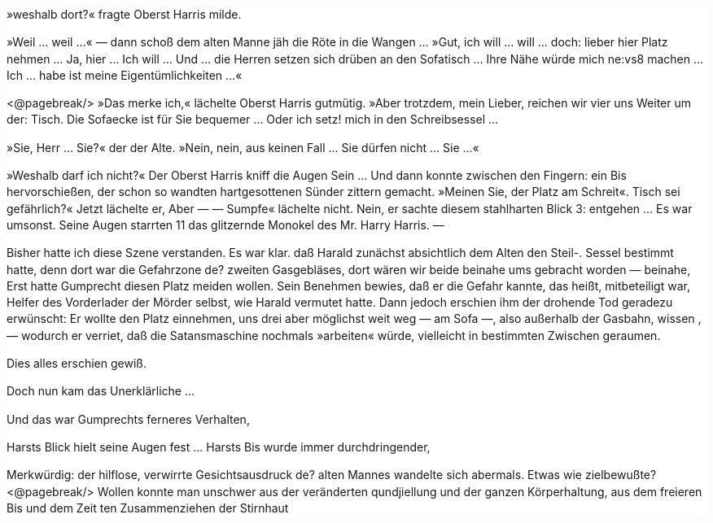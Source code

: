 »weshalb dort?« fragte Oberst Harris milde.

»Weil … weil …« — dann schoß dem alten Manne
jäh die Röte in die Wangen … »Gut, ich will … will …
doch: lieber hier Platz nehmen … Ja, hier … Ich will …
Und … die Herren setzen sich drüben an den Sofatisch …
Ihre Nähe würde mich ne:vs8 machen … Ich … habe
ist meine Eigentümlichkeiten …«

<@pagebreak/>
»Das merke ich,« lächelte Oberst Harris gutmütig. »Aber
trotzdem, mein Lieber, reichen wir vier uns  Weiter um der:
Tisch. Die Sofaecke ist für Sie bequemer … Oder ich setz!
mich in den Schreibsessel …

»Sie, Herr … Sie?« der der Alte. »Nein, nein, aus
keinen Fall … Sie dürfen nicht … Sie …«

»Weshalb darf ich nicht?« Der Oberst Harris kniff die
Augen Sein … Und dann konnte zwischen den Fingern:
ein Bis hervorschießen, der schon so wandten hartgesottenen
Sünder zittern gemacht. »Meinen Sie, der Platz am Schreit«.
Tisch sei gefährlich?« Jetzt lächelte er, Aber — — Sumpfe«
lächelte nicht. Nein, er sachte diesem stahlharten Blick 3:
entgehen … Es war umsonst. Seine Augen starrten 11
das glitzernde Monokel des Mr. Harry Harris. —

Bisher hatte ich diese Szene verstanden. Es war klar.
daß Harald zunächst absichtlich dem Alten den Steil-.
Sessel bestimmt hatte, denn dort war die Gefahrzone de?
zweiten Gasgebläses, dort wären wir beide beinahe ums
gebracht worden — beinahe, Erst hatte Gumprecht diesen
Platz meiden wollen. Sein Benehmen bewies, daß er die
Gefahr kannte, das heißt, mitbeteiligt war, Helfer des Vorderlader
der Mörder selbst, wie Harald vermutet hatte. Dann
jedoch erschien ihm der drohende Tod geradezu erwünscht:
Er wollte den Platz einnehmen, uns drei aber möglichst
weit weg — am Sofa —, also außerhalb der Gasbahn,
wissen ,— wodurch er verriet, daß die Satansmaschine nochmals
»arbeiten« würde, vielleicht in bestimmten Zwischen
geraumen.

Dies alles erschien gewiß.

Doch nun kam das Unerklärliche …

Und das war Gumprechts ferneres Verhalten,

Harsts Blick hielt seine Augen fest … Harsts Bis
wurde immer durchdringender,

Merkwürdig: der hilflose, verwirrte Gesichtsausdruck de?
alten Mannes wandelte sich abermals. Etwas wie zielbewußte?
<@pagebreak/>
Wollen konnte man unschwer aus der veränderten
qundjiellung und der ganzen Körperhaltung, aus dem
freieren Bis und dem Zeit ten Zusammenziehen der Stirnhaut
